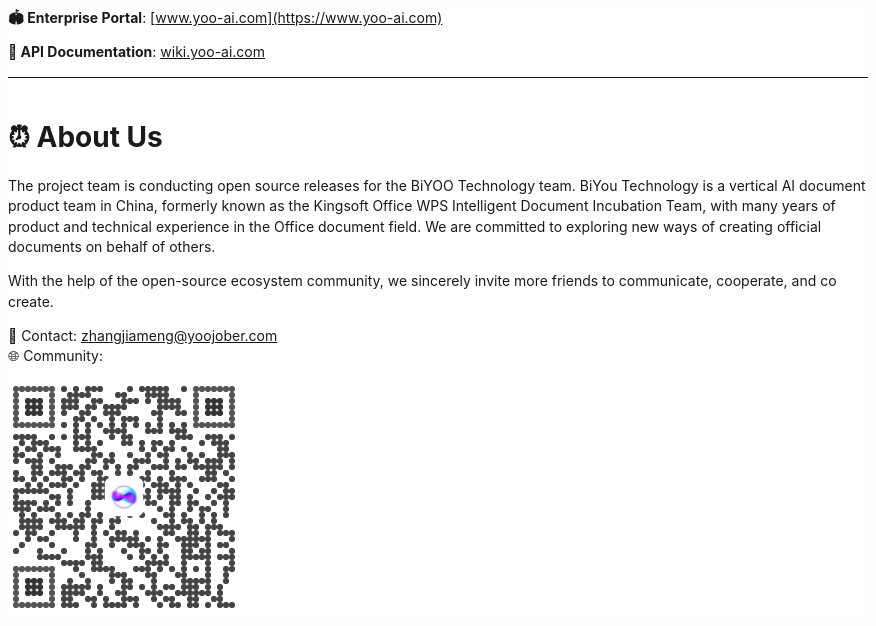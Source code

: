   **🏟 Enterprise Portal**: [www.yoo-ai.com](https://www.yoo-ai.com)

  **📖 API Documentation**: [wiki.yoo-ai.com](https://wiki.yoo-ai.com)


---

# ⏰ About Us
The project team is conducting open source releases for the BiYOO Technology team. BiYou Technology is a vertical AI document product team in China, formerly known as the Kingsoft Office WPS Intelligent Document Incubation Team, with many years of product and technical experience in the Office document field. We are committed to exploring new ways of creating official documents on behalf of others.

With the help of the open-source ecosystem community, we sincerely invite more friends to communicate, cooperate, and co create.

📧 Contact: zhangjiameng@yoojober.com  
🌐 Community:  

![图片](./static/contact.png)